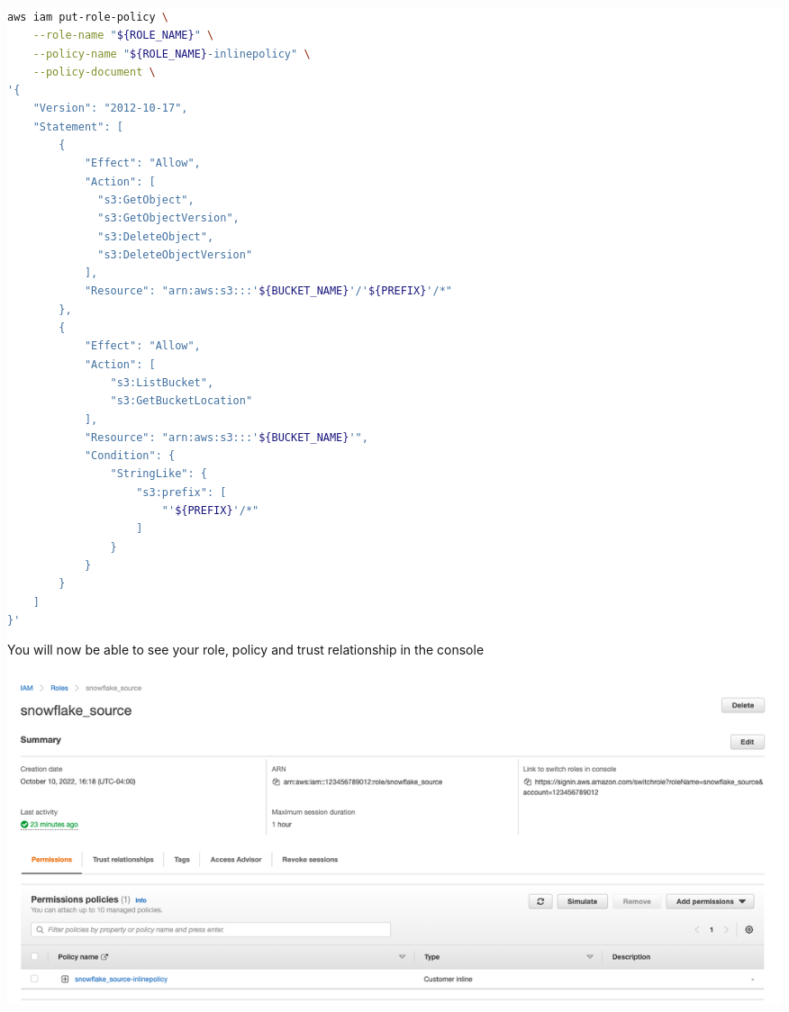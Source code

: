```bash
aws iam put-role-policy \
    --role-name "${ROLE_NAME}" \
    --policy-name "${ROLE_NAME}-inlinepolicy" \
    --policy-document \
'{
    "Version": "2012-10-17",
    "Statement": [
        {
            "Effect": "Allow",
            "Action": [
              "s3:GetObject",
              "s3:GetObjectVersion",
              "s3:DeleteObject",
              "s3:DeleteObjectVersion"
            ],
            "Resource": "arn:aws:s3:::'${BUCKET_NAME}'/'${PREFIX}'/*"
        },
        {
            "Effect": "Allow",
            "Action": [
                "s3:ListBucket",
                "s3:GetBucketLocation"
            ],
            "Resource": "arn:aws:s3:::'${BUCKET_NAME}'",
            "Condition": {
                "StringLike": {
                    "s3:prefix": [
                        "'${PREFIX}'/*"
                    ]
                }
            }
        }
    ]
}'
```
You will now be able to see your role, policy and trust relationship in the console

![Screenshot of Snowflake source displayed in AWS IAM](assets/generic-aws-iam.png)
